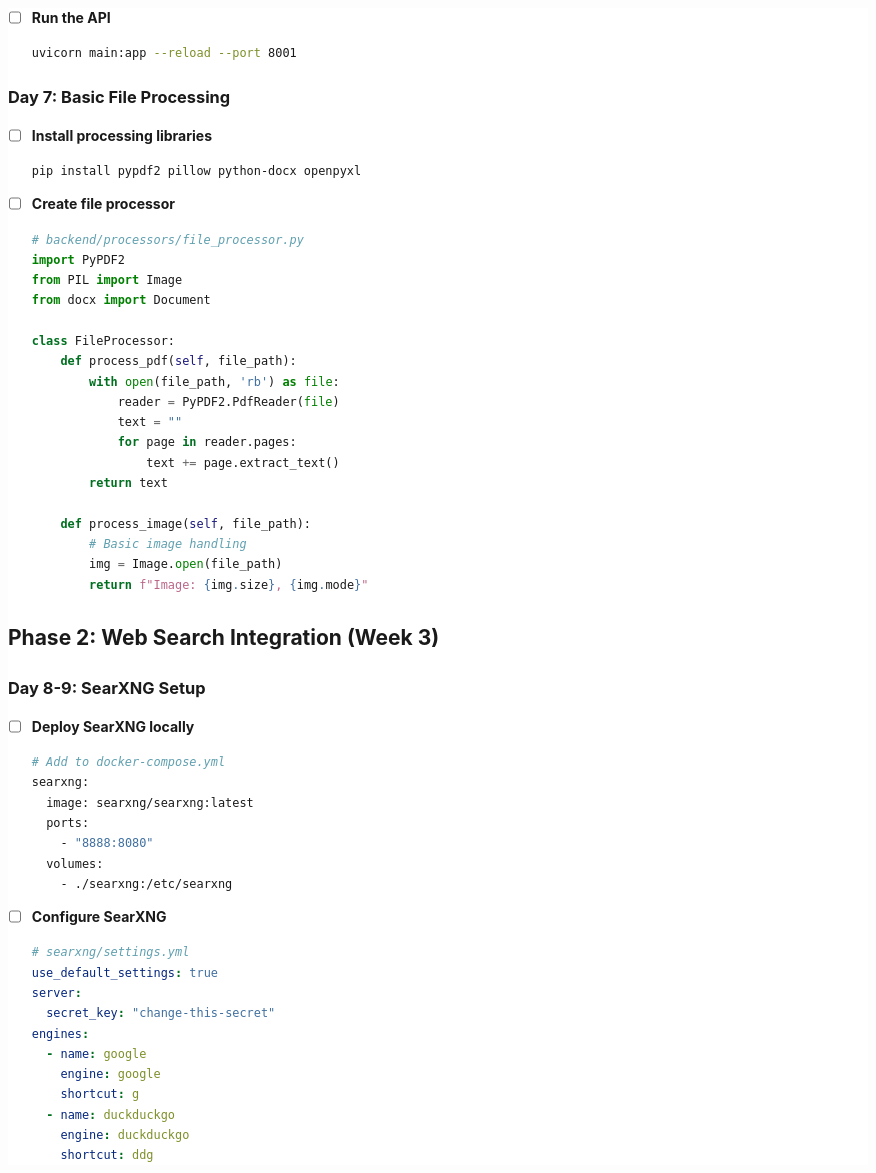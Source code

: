 - [ ] **Run the API**
  ```bash
  uvicorn main:app --reload --port 8001
  ```

### Day 7: Basic File Processing
- [ ] **Install processing libraries**
  ```bash
  pip install pypdf2 pillow python-docx openpyxl
  ```

- [ ] **Create file processor**
  ```python
  # backend/processors/file_processor.py
  import PyPDF2
  from PIL import Image
  from docx import Document
  
  class FileProcessor:
      def process_pdf(self, file_path):
          with open(file_path, 'rb') as file:
              reader = PyPDF2.PdfReader(file)
              text = ""
              for page in reader.pages:
                  text += page.extract_text()
          return text
      
      def process_image(self, file_path):
          # Basic image handling
          img = Image.open(file_path)
          return f"Image: {img.size}, {img.mode}"
  ```

## Phase 2: Web Search Integration (Week 3)

### Day 8-9: SearXNG Setup
- [ ] **Deploy SearXNG locally**
  ```bash
  # Add to docker-compose.yml
  searxng:
    image: searxng/searxng:latest
    ports:
      - "8888:8080"
    volumes:
      - ./searxng:/etc/searxng
  ```

- [ ] **Configure SearXNG**
  ```yaml
  # searxng/settings.yml
  use_default_settings: true
  server:
    secret_key: "change-this-secret"
  engines:
    - name: google
      engine: google
      shortcut: g
    - name: duckduckgo  
      engine: duckduckgo
      shortcut: ddg
  ```
